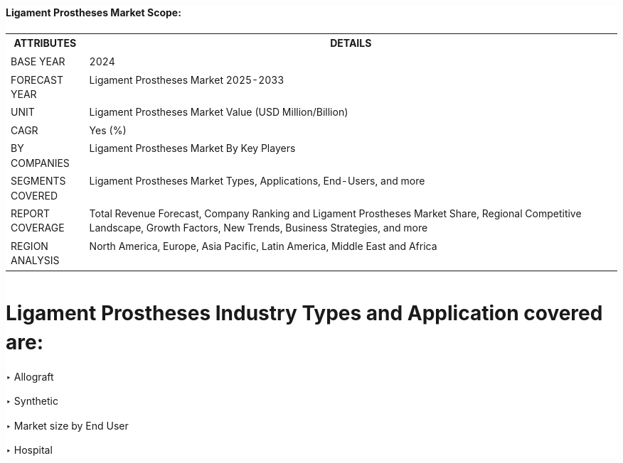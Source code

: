 <h4>Ligament Prostheses Market Scope:</h4>
<table>
<tr>
<th>ATTRIBUTES</th>
<th>DETAILS</th>
</tr>
<tr>
<td>BASE YEAR</td>
<td>2024</td>
</tr>
<tr>
<td>FORECAST YEAR</td>
<td>Ligament Prostheses Market 2025-2033</td>
</tr>
<tr>
<td>UNIT</td>
<td>Ligament Prostheses Market Value (USD Million/Billion)</td>
<tr>
<td>CAGR</td>
<td>Yes (%)</td>
</tr>
</tr>
<tr>
<td>BY COMPANIES</td>
<td>Ligament Prostheses Market By Key Players</td>
</tr>
<tr>
<td>SEGMENTS COVERED</td>
<td>Ligament Prostheses Market Types, Applications, End-Users, and more</td>
</tr>
<tr>
<td>REPORT COVERAGE</td>
<td>Total Revenue Forecast, Company Ranking and Ligament Prostheses Market Share, Regional Competitive Landscape, Growth Factors, New Trends, Business Strategies, and more</td>
</tr>
<tr>
<td>REGION ANALYSIS</td>
<td>North America, Europe, Asia Pacific, Latin America, Middle East and Africa</td>
</tr>
</table>

# <strong>Ligament Prostheses Industry Types and Application covered are:</strong>

‣ Allograft

   ‣ Synthetic

‣ Market size by End User

   ‣ Hospital
